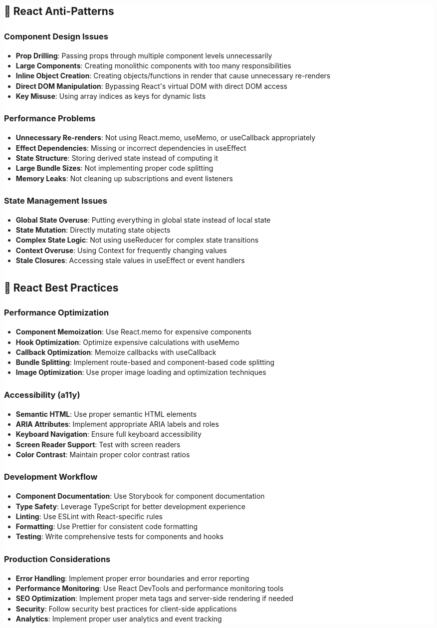 ## 🚫 React Anti-Patterns

### Component Design Issues
- **Prop Drilling**: Passing props through multiple component levels unnecessarily
- **Large Components**: Creating monolithic components with too many responsibilities
- **Inline Object Creation**: Creating objects/functions in render that cause unnecessary re-renders
- **Direct DOM Manipulation**: Bypassing React's virtual DOM with direct DOM access
- **Key Misuse**: Using array indices as keys for dynamic lists

### Performance Problems
- **Unnecessary Re-renders**: Not using React.memo, useMemo, or useCallback appropriately
- **Effect Dependencies**: Missing or incorrect dependencies in useEffect
- **State Structure**: Storing derived state instead of computing it
- **Large Bundle Sizes**: Not implementing proper code splitting
- **Memory Leaks**: Not cleaning up subscriptions and event listeners

### State Management Issues
- **Global State Overuse**: Putting everything in global state instead of local state
- **State Mutation**: Directly mutating state objects
- **Complex State Logic**: Not using useReducer for complex state transitions
- **Context Overuse**: Using Context for frequently changing values
- **Stale Closures**: Accessing stale values in useEffect or event handlers

## 🎯 React Best Practices

### Performance Optimization
- **Component Memoization**: Use React.memo for expensive components
- **Hook Optimization**: Optimize expensive calculations with useMemo
- **Callback Optimization**: Memoize callbacks with useCallback
- **Bundle Splitting**: Implement route-based and component-based code splitting
- **Image Optimization**: Use proper image loading and optimization techniques

### Accessibility (a11y)
- **Semantic HTML**: Use proper semantic HTML elements
- **ARIA Attributes**: Implement appropriate ARIA labels and roles
- **Keyboard Navigation**: Ensure full keyboard accessibility
- **Screen Reader Support**: Test with screen readers
- **Color Contrast**: Maintain proper color contrast ratios

### Development Workflow
- **Component Documentation**: Use Storybook for component documentation
- **Type Safety**: Leverage TypeScript for better development experience
- **Linting**: Use ESLint with React-specific rules
- **Formatting**: Use Prettier for consistent code formatting
- **Testing**: Write comprehensive tests for components and hooks

### Production Considerations
- **Error Handling**: Implement proper error boundaries and error reporting
- **Performance Monitoring**: Use React DevTools and performance monitoring tools
- **SEO Optimization**: Implement proper meta tags and server-side rendering if needed
- **Security**: Follow security best practices for client-side applications
- **Analytics**: Implement proper user analytics and event tracking
